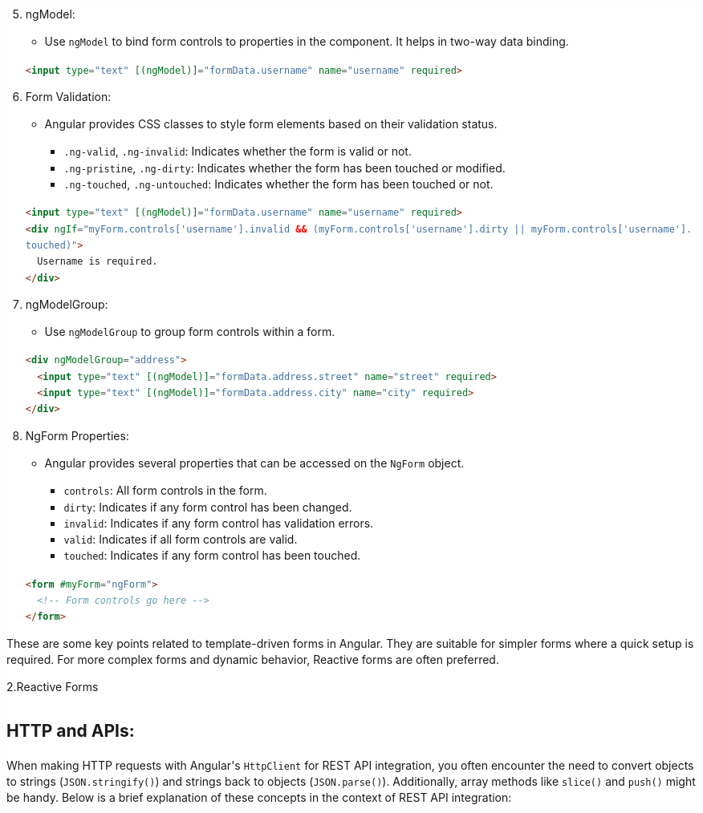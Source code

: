 5. ngModel:
   - Use `ngModel` to bind form controls to properties in the component. It helps in two-way data binding.

   ```html
   <input type="text" [(ngModel)]="formData.username" name="username" required>
   ```

6. Form Validation:
   - Angular provides CSS classes to style form elements based on their validation status.

     - `.ng-valid`, `.ng-invalid`: Indicates whether the form is valid or not.
     - `.ng-pristine`, `.ng-dirty`: Indicates whether the form has been touched or modified.
     - `.ng-touched`, `.ng-untouched`: Indicates whether the form has been touched or not.

   ```html
   <input type="text" [(ngModel)]="formData.username" name="username" required>
   <div ngIf="myForm.controls['username'].invalid && (myForm.controls['username'].dirty || myForm.controls['username'].touched)">
     Username is required.
   </div>
   ```

7. ngModelGroup:
   - Use `ngModelGroup` to group form controls within a form.

   ```html
   <div ngModelGroup="address">
     <input type="text" [(ngModel)]="formData.address.street" name="street" required>
     <input type="text" [(ngModel)]="formData.address.city" name="city" required>
   </div>
   ```

8. NgForm Properties:
   - Angular provides several properties that can be accessed on the `NgForm` object.

     - `controls`: All form controls in the form.
     - `dirty`: Indicates if any form control has been changed.
     - `invalid`: Indicates if any form control has validation errors.
     - `valid`: Indicates if all form controls are valid.
     - `touched`: Indicates if any form control has been touched.

   ```html
   <form #myForm="ngForm">
     <!-- Form controls go here -->
   </form>
   ```

These are some key points related to template-driven forms in Angular. They are suitable for simpler forms where a quick setup is required. For more complex forms and dynamic behavior, Reactive forms are often preferred.


2.Reactive Forms

## HTTP and APIs:

When making HTTP requests with Angular's `HttpClient` for REST API integration, you often encounter the need to convert objects to strings (`JSON.stringify()`) and strings back to objects (`JSON.parse()`). Additionally, array methods like `slice()` and `push()` might be handy. Below is a brief explanation of these concepts in the context of REST API integration:
